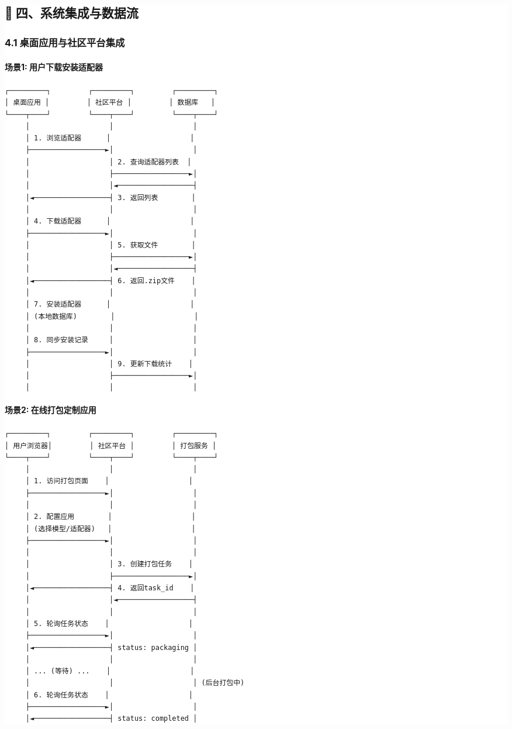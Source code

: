 
## 🔄 四、系统集成与数据流

### 4.1 桌面应用与社区平台集成

#### 场景1: 用户下载安装适配器

```
┌─────────┐         ┌─────────┐         ┌─────────┐
│ 桌面应用 │         │ 社区平台 │         │ 数据库   │
└────┬────┘         └────┬────┘         └────┬────┘
     │                   │                   │
     │ 1. 浏览适配器      │                   │
     ├──────────────────►│                   │
     │                   │ 2. 查询适配器列表  │
     │                   ├──────────────────►│
     │                   │◄──────────────────┤
     │◄──────────────────┤ 3. 返回列表        │
     │                   │                   │
     │ 4. 下载适配器      │                   │
     ├──────────────────►│                   │
     │                   │ 5. 获取文件        │
     │                   ├──────────────────►│
     │                   │◄──────────────────┤
     │◄──────────────────┤ 6. 返回.zip文件    │
     │                   │                   │
     │ 7. 安装适配器      │                   │
     │ (本地数据库)        │                   │
     │                   │                   │
     │ 8. 同步安装记录     │                   │
     ├──────────────────►│                   │
     │                   │ 9. 更新下载统计    │
     │                   ├──────────────────►│
     │                   │                   │
```

#### 场景2: 在线打包定制应用

```
┌─────────┐         ┌─────────┐         ┌─────────┐
│ 用户浏览器│         │ 社区平台 │         │ 打包服务 │
└────┬────┘         └────┬────┘         └────┬────┘
     │                   │                   │
     │ 1. 访问打包页面    │                   │
     ├──────────────────►│                   │
     │                   │                   │
     │ 2. 配置应用        │                   │
     │ (选择模型/适配器)   │                   │
     ├──────────────────►│                   │
     │                   │                   │
     │                   │ 3. 创建打包任务    │
     │                   ├──────────────────►│
     │◄──────────────────┤ 4. 返回task_id    │
     │                   │◄──────────────────┤
     │                   │                   │
     │ 5. 轮询任务状态    │                   │
     ├──────────────────►│                   │
     │◄──────────────────┤ status: packaging │
     │                   │                   │
     │ ... (等待) ...    │                   │
     │                   │                   │ (后台打包中)
     │ 6. 轮询任务状态    │                   │
     ├──────────────────►│                   │
     │◄──────────────────┤ status: completed │
```